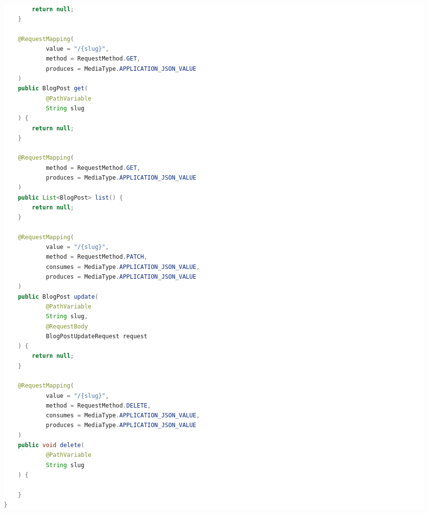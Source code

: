 ```java
        return null;
    }

    @RequestMapping(
            value = "/{slug}",
            method = RequestMethod.GET,
            produces = MediaType.APPLICATION_JSON_VALUE
    )
    public BlogPost get(
            @PathVariable
            String slug
    ) {
        return null;
    }

    @RequestMapping(
            method = RequestMethod.GET,
            produces = MediaType.APPLICATION_JSON_VALUE
    )
    public List<BlogPost> list() {
        return null;
    }

    @RequestMapping(
            value = "/{slug}",
            method = RequestMethod.PATCH,
            consumes = MediaType.APPLICATION_JSON_VALUE,
            produces = MediaType.APPLICATION_JSON_VALUE
    )
    public BlogPost update(
            @PathVariable
            String slug,
            @RequestBody
            BlogPostUpdateRequest request
    ) {
        return null;
    }

    @RequestMapping(
            value = "/{slug}",
            method = RequestMethod.DELETE,
            consumes = MediaType.APPLICATION_JSON_VALUE,
            produces = MediaType.APPLICATION_JSON_VALUE
    )
    public void delete(
            @PathVariable
            String slug
    ) {

    }
}
```
